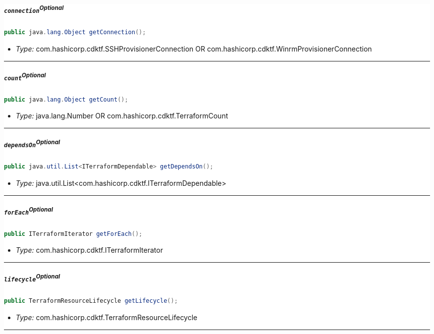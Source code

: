 ##### `connection`<sup>Optional</sup> <a name="connection" id="@cdktf/provider-vsphere.supervisor.SupervisorConfig.property.connection"></a>

```java
public java.lang.Object getConnection();
```

- *Type:* com.hashicorp.cdktf.SSHProvisionerConnection OR com.hashicorp.cdktf.WinrmProvisionerConnection

---

##### `count`<sup>Optional</sup> <a name="count" id="@cdktf/provider-vsphere.supervisor.SupervisorConfig.property.count"></a>

```java
public java.lang.Object getCount();
```

- *Type:* java.lang.Number OR com.hashicorp.cdktf.TerraformCount

---

##### `dependsOn`<sup>Optional</sup> <a name="dependsOn" id="@cdktf/provider-vsphere.supervisor.SupervisorConfig.property.dependsOn"></a>

```java
public java.util.List<ITerraformDependable> getDependsOn();
```

- *Type:* java.util.List<com.hashicorp.cdktf.ITerraformDependable>

---

##### `forEach`<sup>Optional</sup> <a name="forEach" id="@cdktf/provider-vsphere.supervisor.SupervisorConfig.property.forEach"></a>

```java
public ITerraformIterator getForEach();
```

- *Type:* com.hashicorp.cdktf.ITerraformIterator

---

##### `lifecycle`<sup>Optional</sup> <a name="lifecycle" id="@cdktf/provider-vsphere.supervisor.SupervisorConfig.property.lifecycle"></a>

```java
public TerraformResourceLifecycle getLifecycle();
```

- *Type:* com.hashicorp.cdktf.TerraformResourceLifecycle

---